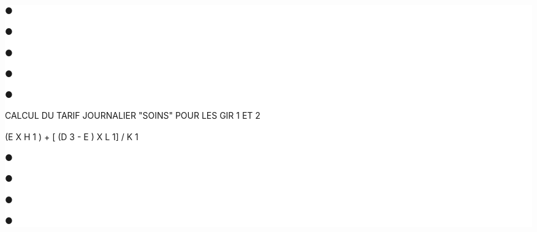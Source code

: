 ●

</td>
      <td width="50" colspan="2">

●

</td>
      <td width="67">

</td>
      <td width="49">

</td>
      <td width="67">

●

</td>
      <td width="49">

●

</td>
      <td width="35">

●

</td>
    </tr>
    <tr>
      <td width="297" colspan="2">

CALCUL DU TARIF JOURNALIER "SOINS" POUR LES GIR 1 ET 2

(E X H 1 ) + [ (D 3 - E ) X L 1] / K 1

</td>
      <td width="66">

●

</td>
      <td colspan="2" width="50">

●

</td>
      <td width="67">

●

</td>
      <td width="49">

●

</td>
      <td width="67">

</td>
      <td width="49">
